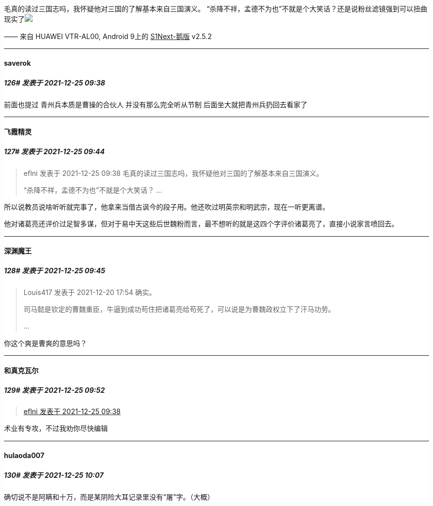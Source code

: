 毛真的读过三国志吗，我怀疑他对三国的了解基本来自三国演义。
“杀降不祥，孟德不为也”不就是个大笑话？还是说粉丝滤镜强到可以扭曲现实了<img src="https://static.saraba1st.com/image/smiley/face2017/067.png" referrerpolicy="no-referrer">

—— 来自 HUAWEI VTR-AL00, Android 9上的 [S1Next-鹅版](https://github.com/ykrank/S1-Next/releases) v2.5.2

*****

####  saverok  
##### 126#       发表于 2021-12-25 09:38

前面也提过 青州兵本质是曹操的合伙人 并没有那么完全听从节制 后面坐大就把青州兵扔回去看家了



*****

####  飞霞精灵  
##### 127#       发表于 2021-12-25 09:44

<blockquote>eflni 发表于 2021-12-25 09:38
毛真的读过三国志吗，我怀疑他对三国的了解基本来自三国演义。

“杀降不祥，孟德不为也”不就是个大笑话？ ...</blockquote>
所以说教员说啥听听就完事了，他拿来当借古讽今的段子用。他还吹过明英宗和明武宗，现在一听更离谱。

他对诸葛亮还评价过足智多谋，但对于易中天这些后世魏粉而言，最不想听的就是这四个字评价诸葛亮了，直接小说家言喷回去。

*****

####  深渊魔王  
##### 128#       发表于 2021-12-25 09:45

<blockquote>Louis417 发表于 2021-12-20 17:54
确实。

司马懿是钦定的曹魏重臣，牛逼到成功苟住把诸葛亮给苟死了，可以说是为曹魏政权立下了汗马功劳。

 ...</blockquote>
你这个爽是曹爽的意思吗？

*****

####  和真克瓦尔  
##### 129#       发表于 2021-12-25 09:52

<blockquote><a href="httphttps://bbs.saraba1st.com/2b/forum.php?mod=redirect&amp;goto=findpost&amp;pid=54037651&amp;ptid=2043566" target="_blank">eflni 发表于 2021-12-25 09:38</a></blockquote>
术业有专攻，不过我劝你尽快编辑



*****

####  hulaoda007  
##### 130#       发表于 2021-12-25 10:07

确切说不是阿瞒和十万，而是某阴险大耳记录里没有“屠”字。（大概）
